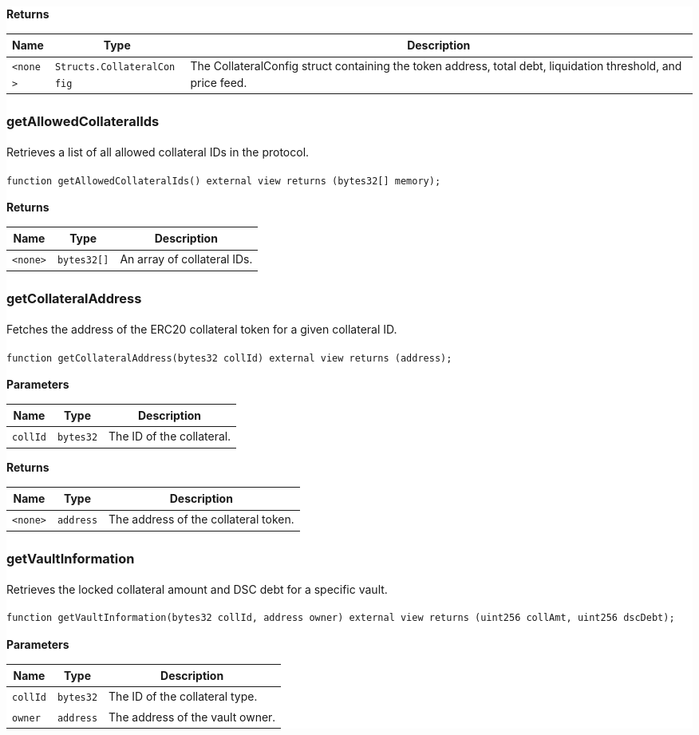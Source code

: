**Returns**

|Name|Type|Description|
|----|----|-----------|
|`<none>`|`Structs.CollateralConfig`|The CollateralConfig struct containing the token address, total debt, liquidation threshold, and price feed.|


### getAllowedCollateralIds

Retrieves a list of all allowed collateral IDs in the protocol.


```solidity
function getAllowedCollateralIds() external view returns (bytes32[] memory);
```
**Returns**

|Name|Type|Description|
|----|----|-----------|
|`<none>`|`bytes32[]`|An array of collateral IDs.|


### getCollateralAddress

Fetches the address of the ERC20 collateral token for a given collateral ID.


```solidity
function getCollateralAddress(bytes32 collId) external view returns (address);
```
**Parameters**

|Name|Type|Description|
|----|----|-----------|
|`collId`|`bytes32`|The ID of the collateral.|

**Returns**

|Name|Type|Description|
|----|----|-----------|
|`<none>`|`address`|The address of the collateral token.|


### getVaultInformation

Retrieves the locked collateral amount and DSC debt for a specific vault.


```solidity
function getVaultInformation(bytes32 collId, address owner) external view returns (uint256 collAmt, uint256 dscDebt);
```
**Parameters**

|Name|Type|Description|
|----|----|-----------|
|`collId`|`bytes32`|The ID of the collateral type.|
|`owner`|`address`|The address of the vault owner.|
